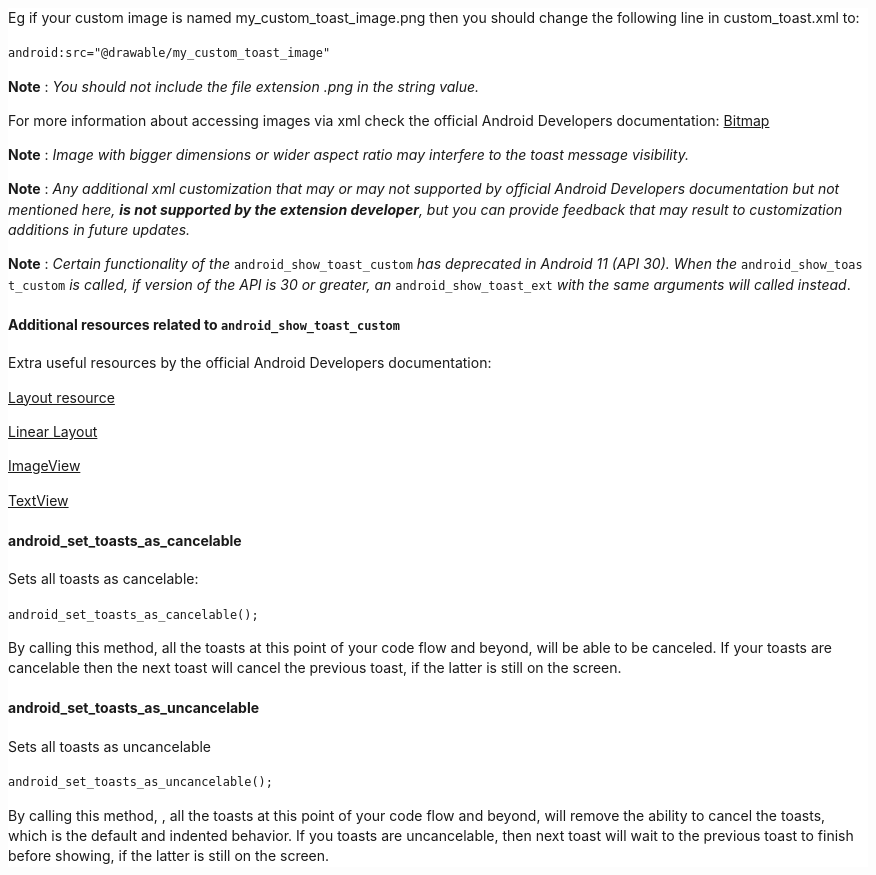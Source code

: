 Eg if your custom image is named my_custom_toast_image.png then you should change the following line in custom_toast.xml to:

```GML
android:src="@drawable/my_custom_toast_image"
```

**Note** : *You should not include the file extension .png in the string value.*

 For more information about accessing images via xml check the official Android Developers documentation: [Bitmap](https://developer.android.com/guide/topics/resources/drawable-resource#Bitmap)

**Note** : *Image with bigger dimensions or wider aspect ratio may interfere to the toast message visibility.*

**Note** : *Any additional xml customization that may or may not supported by official Android Developers documentation but not mentioned here, **is not supported by the extension developer**, but you can provide feedback that may result to customization additions in future updates.*

**Note** : *Certain functionality of the* `android_show_toast_custom` *has deprecated in Android 11 (API 30). When the* `android_show_toast_custom` *is called, if version of the API is 30 or greater,  an* `android_show_toast_ext` *with the same arguments will called instead*. 

#### Additional resources related to `android_show_toast_custom`

Extra useful resources by the official Android Developers documentation:

[Layout resource](https://developer.android.com/guide/topics/resources/layout-resource)

[Linear Layout](https://developer.android.com/guide/topics/ui/layout/linear)

[ImageView](https://developer.android.com/reference/android/widget/ImageView) 

[TextView](https://developer.android.com/reference/android/widget/TextView)



#### android_set_toasts_as_cancelable

Sets all toasts as cancelable: 

```GML
android_set_toasts_as_cancelable();
```

By calling this method, all the toasts at this point of your code flow and beyond, will be able to be canceled. If your toasts are cancelable then the next toast will cancel the previous toast, if the latter is still on the screen.



#### android_set_toasts_as_uncancelable

Sets all toasts as uncancelable

```
android_set_toasts_as_uncancelable();
```

By calling this method, , all the toasts at this point of your code flow and beyond, will remove the ability to cancel the toasts, which is the default and indented behavior. If you toasts are uncancelable, then next toast will wait to the previous toast to finish before showing,  if the latter is still on the screen.
